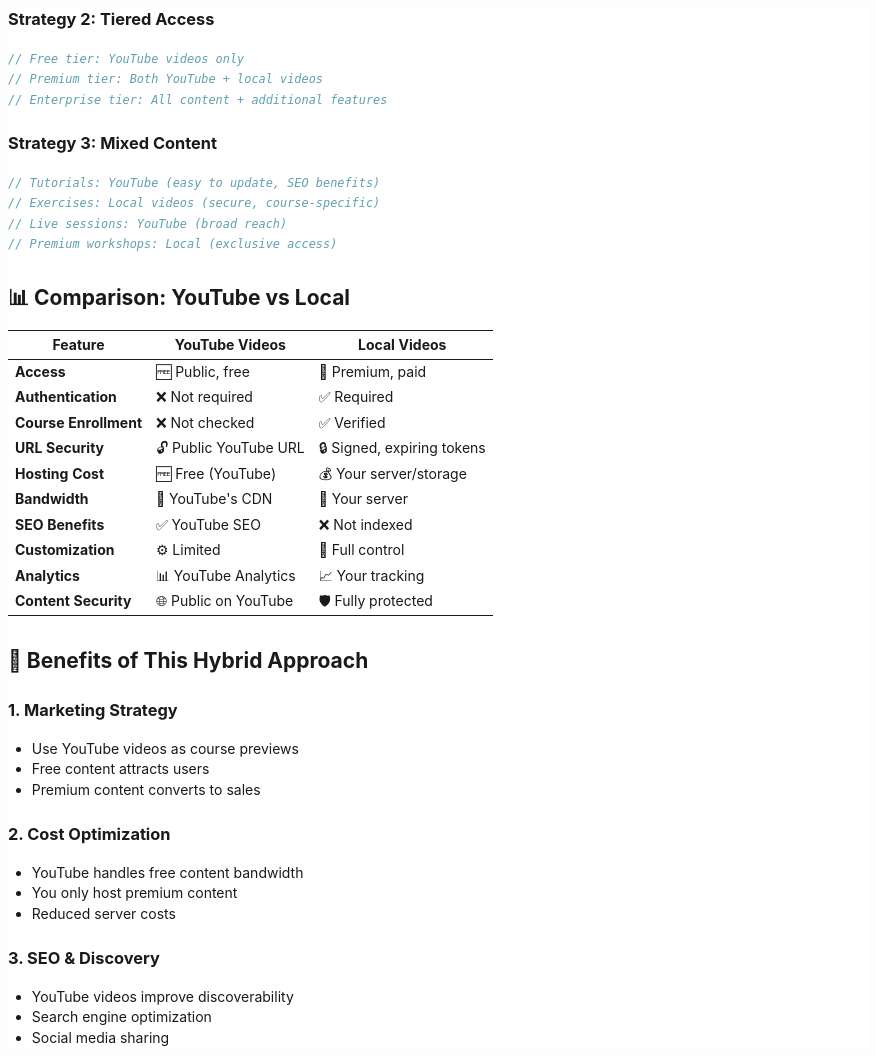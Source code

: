### Strategy 2: Tiered Access
```javascript
// Free tier: YouTube videos only
// Premium tier: Both YouTube + local videos
// Enterprise tier: All content + additional features
```

### Strategy 3: Mixed Content
```javascript
// Tutorials: YouTube (easy to update, SEO benefits)
// Exercises: Local videos (secure, course-specific)
// Live sessions: YouTube (broad reach)
// Premium workshops: Local (exclusive access)
```

## 📊 Comparison: YouTube vs Local

| Feature | YouTube Videos | Local Videos |
|---------|---------------|--------------|
| **Access** | 🆓 Public, free | 💎 Premium, paid |
| **Authentication** | ❌ Not required | ✅ Required |
| **Course Enrollment** | ❌ Not checked | ✅ Verified |
| **URL Security** | 🔓 Public YouTube URL | 🔒 Signed, expiring tokens |
| **Hosting Cost** | 🆓 Free (YouTube) | 💰 Your server/storage |
| **Bandwidth** | 🚀 YouTube's CDN | 📡 Your server |
| **SEO Benefits** | ✅ YouTube SEO | ❌ Not indexed |
| **Customization** | ⚙️ Limited | 🎨 Full control |
| **Analytics** | 📊 YouTube Analytics | 📈 Your tracking |
| **Content Security** | 🌐 Public on YouTube | 🛡️ Fully protected |

## 🚀 Benefits of This Hybrid Approach

### 1. **Marketing Strategy**
- Use YouTube videos as course previews
- Free content attracts users
- Premium content converts to sales

### 2. **Cost Optimization**
- YouTube handles free content bandwidth
- You only host premium content
- Reduced server costs

### 3. **SEO & Discovery**
- YouTube videos improve discoverability
- Search engine optimization
- Social media sharing

